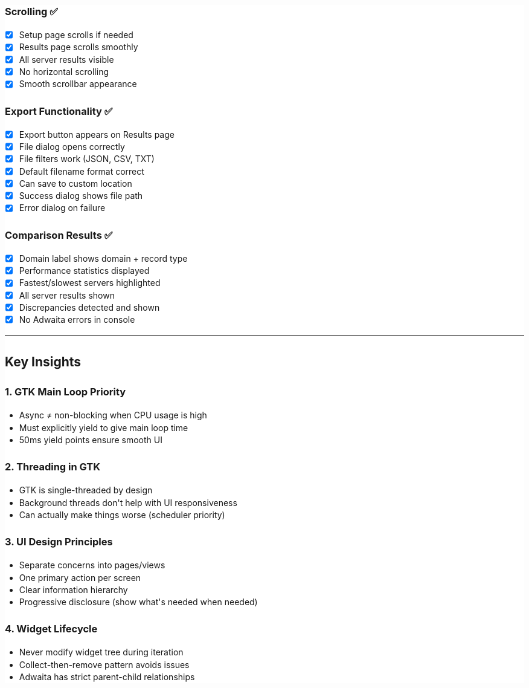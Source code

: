### Scrolling ✅
- [x] Setup page scrolls if needed
- [x] Results page scrolls smoothly
- [x] All server results visible
- [x] No horizontal scrolling
- [x] Smooth scrollbar appearance

### Export Functionality ✅
- [x] Export button appears on Results page
- [x] File dialog opens correctly
- [x] File filters work (JSON, CSV, TXT)
- [x] Default filename format correct
- [x] Can save to custom location
- [x] Success dialog shows file path
- [x] Error dialog on failure

### Comparison Results ✅
- [x] Domain label shows domain + record type
- [x] Performance statistics displayed
- [x] Fastest/slowest servers highlighted
- [x] All server results shown
- [x] Discrepancies detected and shown
- [x] No Adwaita errors in console

---

## Key Insights

### 1. GTK Main Loop Priority
- Async ≠ non-blocking when CPU usage is high
- Must explicitly yield to give main loop time
- 50ms yield points ensure smooth UI

### 2. Threading in GTK
- GTK is single-threaded by design
- Background threads don't help with UI responsiveness
- Can actually make things worse (scheduler priority)

### 3. UI Design Principles
- Separate concerns into pages/views
- One primary action per screen
- Clear information hierarchy
- Progressive disclosure (show what's needed when needed)

### 4. Widget Lifecycle
- Never modify widget tree during iteration
- Collect-then-remove pattern avoids issues
- Adwaita has strict parent-child relationships
